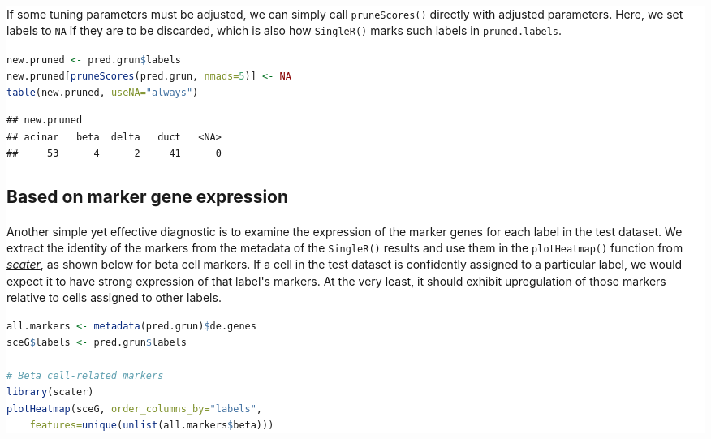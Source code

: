 If some tuning parameters must be adjusted, we can simply call `pruneScores()` directly with adjusted parameters.
Here, we set labels to `NA` if they are to be discarded, which is also how `SingleR()` marks such labels in `pruned.labels`.


```r
new.pruned <- pred.grun$labels
new.pruned[pruneScores(pred.grun, nmads=5)] <- NA
table(new.pruned, useNA="always")
```

```
## new.pruned
## acinar   beta  delta   duct   <NA> 
##     53      4      2     41      0
```

## Based on marker gene expression

Another simple yet effective diagnostic is to examine the expression of the marker genes for each label in the test dataset.
We extract the identity of the markers from the metadata of the `SingleR()` results and use them in the  `plotHeatmap()` function from *[scater](https://bioconductor.org/packages/3.12/scater)*, as shown below for beta cell markers.
If a cell in the test dataset is confidently assigned to a particular label, we would expect it to have strong expression of that label's markers.
At the very least, it should exhibit upregulation of those markers relative to cells assigned to other labels.


```r
all.markers <- metadata(pred.grun)$de.genes
sceG$labels <- pred.grun$labels

# Beta cell-related markers
library(scater)
plotHeatmap(sceG, order_columns_by="labels",
    features=unique(unlist(all.markers$beta))) 
```
